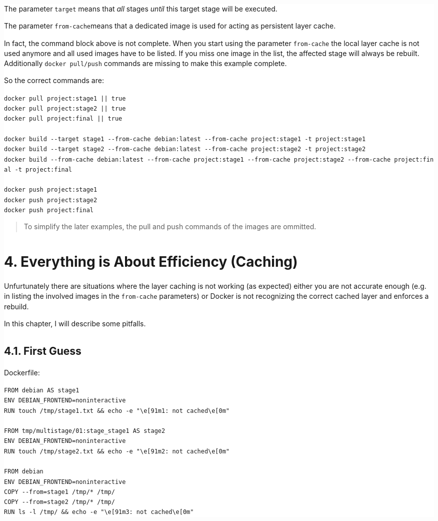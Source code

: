 The parameter ```target``` means that *all* stages *until* this target stage will be executed.

The parameter ```from-cache```means that a dedicated image is used for acting as persistent layer cache.

In fact, the command block above is not complete. When you start using the parameter ```from-cache``` the local layer cache is not used anymore and all used images have to be listed. If you miss one image in the list, the affected stage will always be rebuilt.
Additionally ```docker pull/push``` commands are missing to make this example complete.

So the correct commands are:
```
docker pull project:stage1 || true
docker pull project:stage2 || true
docker pull project:final || true

docker build --target stage1 --from-cache debian:latest --from-cache project:stage1 -t project:stage1
docker build --target stage2 --from-cache debian:latest --from-cache project:stage2 -t project:stage2
docker build --from-cache debian:latest --from-cache project:stage1 --from-cache project:stage2 --from-cache project:final -t project:final

docker push project:stage1
docker push project:stage2
docker push project:final
```

>To simplify the later examples, the pull and push commands of the images are ommitted.


# 4. Everything is About Efficiency (Caching)

Unfurtunately there are situations where the layer caching is not working (as expected) either you are not accurate enough (e.g. in listing the involved images in the ```from-cache``` parameters) or Docker is not recognizing the correct cached layer and enforces a rebuild.

In this chapter, I will describe some pitfalls.

## 4.1. First Guess

Dockerfile:
```
FROM debian AS stage1
ENV DEBIAN_FRONTEND=noninteractive
RUN touch /tmp/stage1.txt && echo -e "\e[91m1: not cached\e[0m"

FROM tmp/multistage/01:stage_stage1 AS stage2
ENV DEBIAN_FRONTEND=noninteractive
RUN touch /tmp/stage2.txt && echo -e "\e[91m2: not cached\e[0m"

FROM debian
ENV DEBIAN_FRONTEND=noninteractive
COPY --from=stage1 /tmp/* /tmp/
COPY --from=stage2 /tmp/* /tmp/
RUN ls -l /tmp/ && echo -e "\e[91m3: not cached\e[0m"
```
